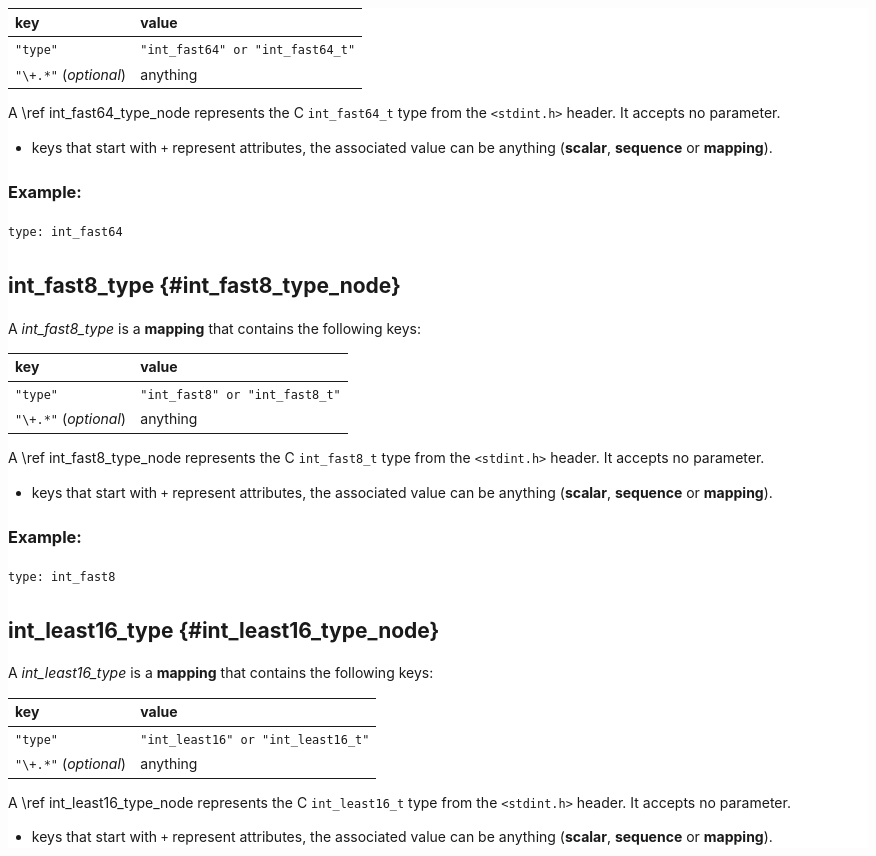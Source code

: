 |key|value|
|:--|:----|
|`"type"`|`"int_fast64" or "int_fast64_t"`|
|`"\+.*"` (*optional*)|anything|

A \ref int_fast64_type_node represents the C `int_fast64_t` type from the
`<stdint.h>` header.
It accepts no parameter.
* keys that start with `+` represent attributes, the associated value can be
  anything (**scalar**, **sequence** or **mapping**).

### Example:

```{.python}
type: int_fast64
```


## int_fast8_type {#int_fast8_type_node}

A *int_fast8_type* is a **mapping** that contains the following keys:

|key|value|
|:--|:----|
|`"type"`|`"int_fast8" or "int_fast8_t"`|
|`"\+.*"` (*optional*)|anything|

A \ref int_fast8_type_node represents the C `int_fast8_t` type from the
`<stdint.h>` header.
It accepts no parameter.
* keys that start with `+` represent attributes, the associated value can be
  anything (**scalar**, **sequence** or **mapping**).

### Example:

```{.python}
type: int_fast8
```


## int_least16_type {#int_least16_type_node}

A *int_least16_type* is a **mapping** that contains the following keys:

|key|value|
|:--|:----|
|`"type"`|`"int_least16" or "int_least16_t"`|
|`"\+.*"` (*optional*)|anything|

A \ref int_least16_type_node represents the C `int_least16_t` type from the
`<stdint.h>` header.
It accepts no parameter.
* keys that start with `+` represent attributes, the associated value can be
  anything (**scalar**, **sequence** or **mapping**).
